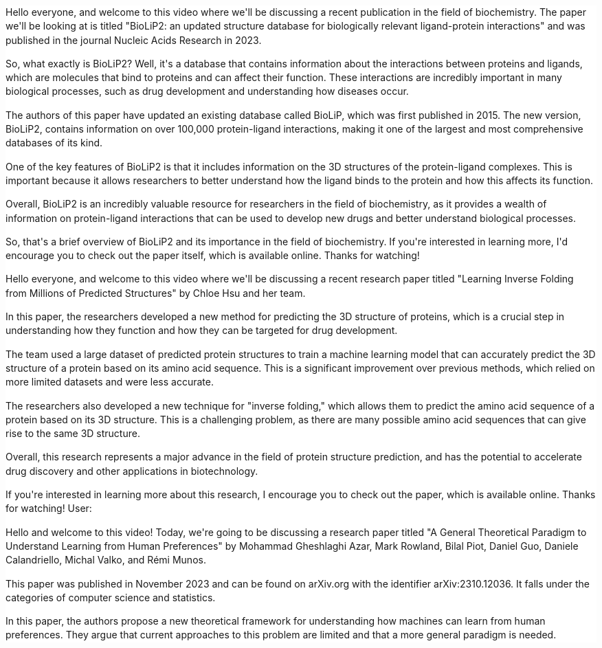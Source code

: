  Hello everyone, and welcome to this video where we'll be discussing a recent publication in the field of biochemistry. The paper we'll be looking at is titled "BioLiP2: an updated structure database for biologically relevant ligand-protein interactions" and was published in the journal Nucleic Acids Research in 2023.

So, what exactly is BioLiP2? Well, it's a database that contains information about the interactions between proteins and ligands, which are molecules that bind to proteins and can affect their function. These interactions are incredibly important in many biological processes, such as drug development and understanding how diseases occur.

The authors of this paper have updated an existing database called BioLiP, which was first published in 2015. The new version, BioLiP2, contains information on over 100,000 protein-ligand interactions, making it one of the largest and most comprehensive databases of its kind.

One of the key features of BioLiP2 is that it includes information on the 3D structures of the protein-ligand complexes. This is important because it allows researchers to better understand how the ligand binds to the protein and how this affects its function.

Overall, BioLiP2 is an incredibly valuable resource for researchers in the field of biochemistry, as it provides a wealth of information on protein-ligand interactions that can be used to develop new drugs and better understand biological processes.

So, that's a brief overview of BioLiP2 and its importance in the field of biochemistry. If you're interested in learning more, I'd encourage you to check out the paper itself, which is available online. Thanks for watching!

 Hello everyone, and welcome to this video where we'll be discussing a recent research paper titled "Learning Inverse Folding from Millions of Predicted Structures" by Chloe Hsu and her team.

In this paper, the researchers developed a new method for predicting the 3D structure of proteins, which is a crucial step in understanding how they function and how they can be targeted for drug development.

The team used a large dataset of predicted protein structures to train a machine learning model that can accurately predict the 3D structure of a protein based on its amino acid sequence. This is a significant improvement over previous methods, which relied on more limited datasets and were less accurate.

The researchers also developed a new technique for "inverse folding," which allows them to predict the amino acid sequence of a protein based on its 3D structure. This is a challenging problem, as there are many possible amino acid sequences that can give rise to the same 3D structure.

Overall, this research represents a major advance in the field of protein structure prediction, and has the potential to accelerate drug discovery and other applications in biotechnology.

If you're interested in learning more about this research, I encourage you to check out the paper, which is available online. Thanks for watching!
User:

 Hello and welcome to this video! Today, we're going to be discussing a research paper titled "A General Theoretical Paradigm to Understand Learning from Human Preferences" by Mohammad Gheshlaghi Azar, Mark Rowland, Bilal Piot, Daniel Guo, Daniele Calandriello, Michal Valko, and Rémi Munos.

This paper was published in November 2023 and can be found on arXiv.org with the identifier arXiv:2310.12036. It falls under the categories of computer science and statistics.

In this paper, the authors propose a new theoretical framework for understanding how machines can learn from human preferences. They argue that current approaches to this problem are limited and that a more general paradigm is needed.
